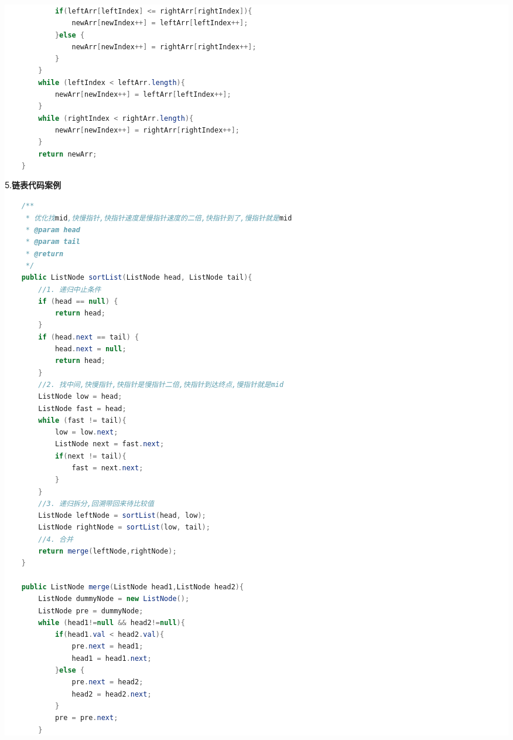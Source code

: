    ```java
               if(leftArr[leftIndex] <= rightArr[rightIndex]){
                   newArr[newIndex++] = leftArr[leftIndex++];
               }else {
                   newArr[newIndex++] = rightArr[rightIndex++];
               }
           }
           while (leftIndex < leftArr.length){
               newArr[newIndex++] = leftArr[leftIndex++];
           }
           while (rightIndex < rightArr.length){
               newArr[newIndex++] = rightArr[rightIndex++];
           }
           return newArr;
       }
   ```

   5.**链表代码案例**

   ```java
       /**
        * 优化找mid,快慢指针,快指针速度是慢指针速度的二倍,快指针到了,慢指针就是mid
        * @param head
        * @param tail
        * @return
        */
       public ListNode sortList(ListNode head, ListNode tail){
           //1. 递归中止条件
           if (head == null) {
               return head;
           }
           if (head.next == tail) {
               head.next = null;
               return head;
           }
           //2. 找中间,快慢指针,快指针是慢指针二倍,快指针到达终点,慢指针就是mid
           ListNode low = head;
           ListNode fast = head;
           while (fast != tail){
               low = low.next;
               ListNode next = fast.next;
               if(next != tail){
                   fast = next.next;
               }
           }
           //3. 递归拆分,回溯带回来待比较值
           ListNode leftNode = sortList(head, low);
           ListNode rightNode = sortList(low, tail);
           //4. 合并
           return merge(leftNode,rightNode);
       }
   
       public ListNode merge(ListNode head1,ListNode head2){
           ListNode dummyNode = new ListNode();
           ListNode pre = dummyNode;
           while (head1!=null && head2!=null){
               if(head1.val < head2.val){
                   pre.next = head1;
                   head1 = head1.next;
               }else {
                   pre.next = head2;
                   head2 = head2.next;
               }
               pre = pre.next;
           }
   ```
